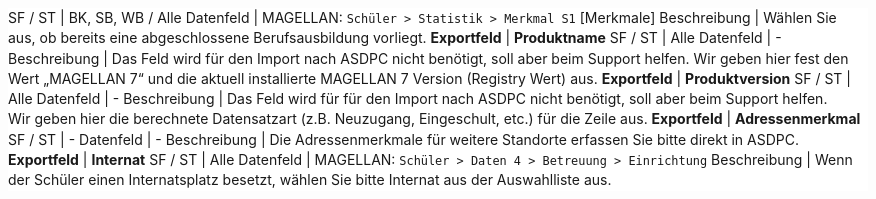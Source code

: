 SF / ST           | BK, SB, WB / Alle
Datenfeld         | MAGELLAN: `Schüler > Statistik > Merkmal S1` [Merkmale]
Beschreibung      | Wählen Sie aus, ob bereits eine abgeschlossene Berufsausbildung vorliegt.
**Exportfeld**    | **Produktname**
SF / ST           | Alle
Datenfeld         | -
Beschreibung      | Das Feld wird für den Import nach ASDPC nicht benötigt, soll aber beim Support helfen. Wir geben hier fest den Wert „MAGELLAN 7“ und die aktuell installierte MAGELLAN 7 Version (Registry Wert) aus.
**Exportfeld**    | **Produktversion**
SF / ST           | Alle
Datenfeld         | -
Beschreibung      | Das Feld wird für für den Import nach ASDPC nicht benötigt, soll aber beim Support helfen. <br/>Wir geben hier die berechnete Datensatzart (z.B. Neuzugang, Eingeschult, etc.) für die Zeile aus.
**Exportfeld**    | **Adressenmerkmal**
SF / ST           | -
Datenfeld         | -
Beschreibung      | Die Adressenmerkmale für weitere Standorte erfassen Sie bitte direkt in ASDPC.
**Exportfeld**    | **Internat**
SF / ST           | Alle
Datenfeld         | MAGELLAN: `Schüler > Daten 4 > Betreuung > Einrichtung`
Beschreibung      | Wenn der Schüler einen Internatsplatz besetzt, wählen Sie bitte Internat aus der Auswahlliste aus.
